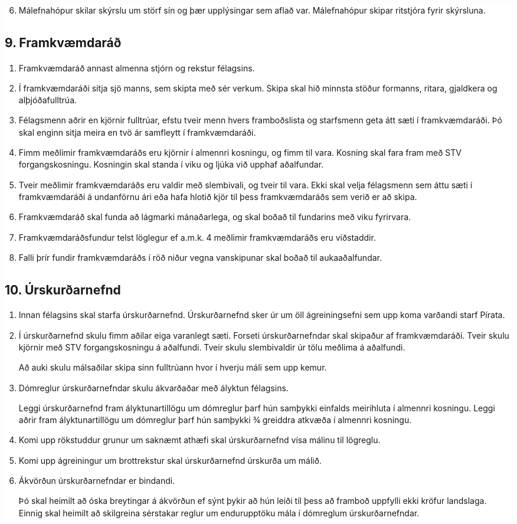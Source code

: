 6.  Málefnahópur skilar skýrslu um störf sín og þær upplýsingar sem aflað var.
    Málefnahópur skipar ritstjóra fyrir skýrsluna.

## 9. Framkvæmdaráð

1.  Framkvæmdaráð annast almenna stjórn og rekstur félagsins.

2.  Í framkvæmdaráði sitja sjö manns, sem skipta með sér verkum.
    Skipa skal hið minnsta stöður formanns, ritara, gjaldkera og alþjóðafulltrúa.

3.  Félagsmenn aðrir en kjörnir fulltrúar, efstu tveir menn hvers framboðslista og starfsmenn geta átt sæti í framkvæmdaráði.
    Þó skal enginn sitja meira en tvö ár samfleytt í framkvæmdaráði.

4.  Fimm meðlimir framkvæmdaráðs eru kjörnir í almennri kosningu, og fimm til vara.
    Kosning skal fara fram með STV forgangskosningu.
    Kosningin skal standa í viku og ljúka við upphaf aðalfundar.

6.  Tveir meðlimir framkvæmdaráðs eru valdir með slembivali, og tveir til vara.
    Ekki skal velja félagsmenn sem áttu sæti í framkvæmdaráði á undanförnu ári eða hafa hlotið kjör til þess framkvæmdaráðs sem verið er að skipa.

8.  Framkvæmdaráð skal funda að lágmarki mánaðarlega, og skal boðað til fundarins með viku fyrirvara.

9.  Framkvæmdaráðsfundur telst löglegur ef a.m.k. 4 meðlimir framkvæmdaráðs eru viðstaddir.

10. Falli þrír fundir framkvæmdaráðs í röð niður vegna vanskipunar skal boðað til aukaaðalfundar.

## 10. Úrskurðarnefnd

1.  Innan félagsins skal starfa úrskurðarnefnd.
    Úrskurðarnefnd sker úr um öll ágreiningsefni sem upp koma varðandi starf Pírata.

2.  Í úrskurðarnefnd skulu fimm aðilar eiga varanlegt sæti.
    Forseti úrskurðarnefndar skal skipaður af framkvæmdaráði.
    Tveir skulu kjörnir með STV forgangskosningu á aðalfundi.
    Tveir skulu slembivaldir úr tölu meðlima á aðalfundi.

    Að auki skulu málsaðilar skipa sinn fulltrúann hvor í hverju máli sem upp kemur.

3.  Dómreglur úrskurðarnefndar skulu ákvarðaðar með ályktun félagsins.

    Leggi úrskurðarnefnd fram ályktunartillögu um dómreglur þarf hún samþykki einfalds meirihluta í almennri kosningu.
    Leggi aðrir fram ályktunartillögu um dómreglur þarf hún samþykki ¾ greiddra atkvæða í almennri kosningu.

4.  Komi upp rökstuddur grunur um saknæmt athæfi skal úrskurðarnefnd vísa málinu til lögreglu.

5.  Komi upp ágreiningur um brottrekstur skal úrskurðarnefnd úrskurða um málið.

6.  Ákvörðun úrskurðarnefndar er bindandi.

    Þó skal heimilt að óska breytingar á ákvörðun ef sýnt þykir að hún leiði til þess að framboð uppfylli ekki kröfur landslaga.
    Einnig skal heimilt að skilgreina sérstakar reglur um endurupptöku mála í dómreglum úrskurðarnefndar.
